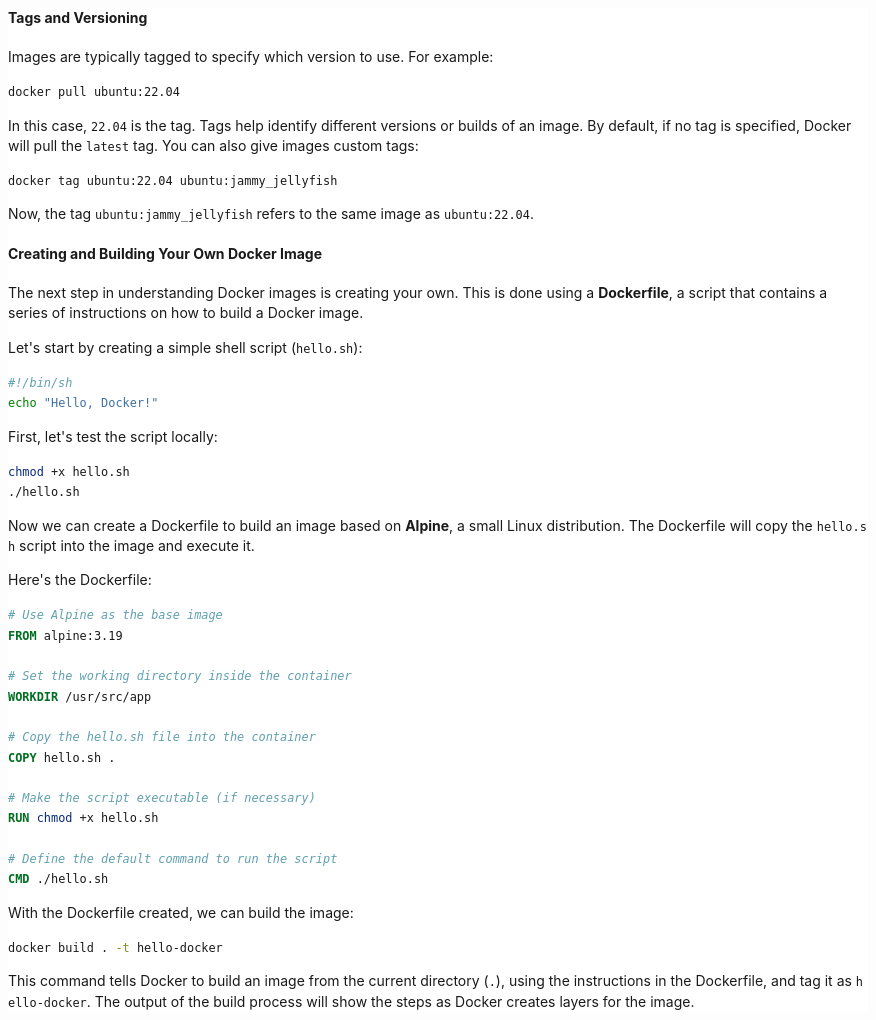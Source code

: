 #### Tags and Versioning

Images are typically tagged to specify which version to use. For example:
```bash
docker pull ubuntu:22.04
```
In this case, `22.04` is the tag. Tags help identify different versions or builds of an image. By default, if no tag is specified, Docker will pull the `latest` tag. You can also give images custom tags:
```bash
docker tag ubuntu:22.04 ubuntu:jammy_jellyfish
```
Now, the tag `ubuntu:jammy_jellyfish` refers to the same image as `ubuntu:22.04`.

#### Creating and Building Your Own Docker Image

The next step in understanding Docker images is creating your own. This is done using a **Dockerfile**, a script that contains a series of instructions on how to build a Docker image.

Let's start by creating a simple shell script (`hello.sh`):
```bash
#!/bin/sh
echo "Hello, Docker!"
```
First, let's test the script locally:
```bash
chmod +x hello.sh
./hello.sh
```
Now we can create a Dockerfile to build an image based on **Alpine**, a small Linux distribution. The Dockerfile will copy the `hello.sh` script into the image and execute it.

Here's the Dockerfile:
```Dockerfile
# Use Alpine as the base image
FROM alpine:3.19

# Set the working directory inside the container
WORKDIR /usr/src/app

# Copy the hello.sh file into the container
COPY hello.sh .

# Make the script executable (if necessary)
RUN chmod +x hello.sh

# Define the default command to run the script
CMD ./hello.sh
```
With the Dockerfile created, we can build the image:
```bash
docker build . -t hello-docker
```
This command tells Docker to build an image from the current directory (`.`), using the instructions in the Dockerfile, and tag it as `hello-docker`. The output of the build process will show the steps as Docker creates layers for the image.
